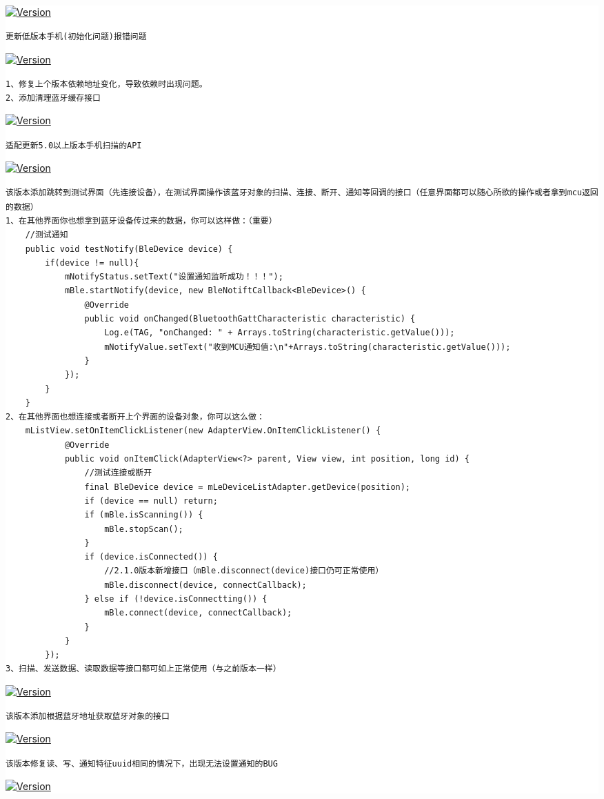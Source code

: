 [![Version](https://img.shields.io/badge/BleLib-v2.1.5-blue.svg)](https://bintray.com/superliu/maven/BleLib/2.1.5)
```
更新低版本手机(初始化问题)报错问题
```
[![Version](https://img.shields.io/badge/BleLib-v2.1.2-blue.svg)](https://bintray.com/superliu/maven/BleLib/2.1.2)
```
1、修复上个版本依赖地址变化，导致依赖时出现问题。
2、添加清理蓝牙缓存接口
```
[![Version](https://img.shields.io/badge/BleLib-v2.1.1-blue.svg)](https://bintray.com/superliu/maven/BleLib/2.1.1)
```
适配更新5.0以上版本手机扫描的API
```
[![Version](https://img.shields.io/badge/BleLib-v2.1.0-blue.svg)](https://bintray.com/superliu/maven/BleLib/2.1.0)
```
该版本添加跳转到测试界面（先连接设备），在测试界面操作该蓝牙对象的扫描、连接、断开、通知等回调的接口（任意界面都可以随心所欲的操作或者拿到mcu返回的数据）
1、在其他界面你也想拿到蓝牙设备传过来的数据，你可以这样做：（重要）
    //测试通知
    public void testNotify(BleDevice device) {
        if(device != null){
            mNotifyStatus.setText("设置通知监听成功！！！");
            mBle.startNotify(device, new BleNotiftCallback<BleDevice>() {
                @Override
                public void onChanged(BluetoothGattCharacteristic characteristic) {
                    Log.e(TAG, "onChanged: " + Arrays.toString(characteristic.getValue()));
                    mNotifyValue.setText("收到MCU通知值:\n"+Arrays.toString(characteristic.getValue()));
                }
            });
        }
    }
2、在其他界面也想连接或者断开上个界面的设备对象，你可以这么做：
    mListView.setOnItemClickListener(new AdapterView.OnItemClickListener() {
            @Override
            public void onItemClick(AdapterView<?> parent, View view, int position, long id) {
                //测试连接或断开
                final BleDevice device = mLeDeviceListAdapter.getDevice(position);
                if (device == null) return;
                if (mBle.isScanning()) {
                    mBle.stopScan();
                }
                if (device.isConnected()) {
                    //2.1.0版本新增接口（mBle.disconnect(device)接口仍可正常使用）
                    mBle.disconnect(device, connectCallback);
                } else if (!device.isConnectting()) {
                    mBle.connect(device, connectCallback);
                }
            }
        });
3、扫描、发送数据、读取数据等接口都可如上正常使用（与之前版本一样）
```
[![Version](https://img.shields.io/badge/BleLib-v2.0.5-blue.svg)](https://bintray.com/superliu/maven/BleLib/2.0.5)
```
该版本添加根据蓝牙地址获取蓝牙对象的接口
```
[![Version](https://img.shields.io/badge/BleLib-v2.0.4-blue.svg)](https://bintray.com/superliu/maven/BleLib/2.0.4)
```
该版本修复读、写、通知特征uuid相同的情况下，出现无法设置通知的BUG
```
[![Version](https://img.shields.io/badge/BleLib-v2.0.3-blue.svg)](https://bintray.com/superliu/maven/BleLib/2.0.3)